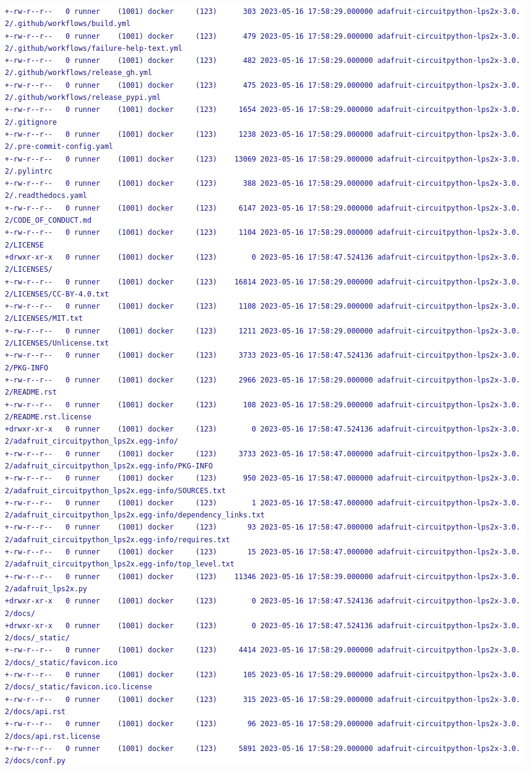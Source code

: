 ```diff
+-rw-r--r--   0 runner    (1001) docker     (123)      303 2023-05-16 17:58:29.000000 adafruit-circuitpython-lps2x-3.0.2/.github/workflows/build.yml
+-rw-r--r--   0 runner    (1001) docker     (123)      479 2023-05-16 17:58:29.000000 adafruit-circuitpython-lps2x-3.0.2/.github/workflows/failure-help-text.yml
+-rw-r--r--   0 runner    (1001) docker     (123)      482 2023-05-16 17:58:29.000000 adafruit-circuitpython-lps2x-3.0.2/.github/workflows/release_gh.yml
+-rw-r--r--   0 runner    (1001) docker     (123)      475 2023-05-16 17:58:29.000000 adafruit-circuitpython-lps2x-3.0.2/.github/workflows/release_pypi.yml
+-rw-r--r--   0 runner    (1001) docker     (123)     1654 2023-05-16 17:58:29.000000 adafruit-circuitpython-lps2x-3.0.2/.gitignore
+-rw-r--r--   0 runner    (1001) docker     (123)     1238 2023-05-16 17:58:29.000000 adafruit-circuitpython-lps2x-3.0.2/.pre-commit-config.yaml
+-rw-r--r--   0 runner    (1001) docker     (123)    13069 2023-05-16 17:58:29.000000 adafruit-circuitpython-lps2x-3.0.2/.pylintrc
+-rw-r--r--   0 runner    (1001) docker     (123)      388 2023-05-16 17:58:29.000000 adafruit-circuitpython-lps2x-3.0.2/.readthedocs.yaml
+-rw-r--r--   0 runner    (1001) docker     (123)     6147 2023-05-16 17:58:29.000000 adafruit-circuitpython-lps2x-3.0.2/CODE_OF_CONDUCT.md
+-rw-r--r--   0 runner    (1001) docker     (123)     1104 2023-05-16 17:58:29.000000 adafruit-circuitpython-lps2x-3.0.2/LICENSE
+drwxr-xr-x   0 runner    (1001) docker     (123)        0 2023-05-16 17:58:47.524136 adafruit-circuitpython-lps2x-3.0.2/LICENSES/
+-rw-r--r--   0 runner    (1001) docker     (123)    16814 2023-05-16 17:58:29.000000 adafruit-circuitpython-lps2x-3.0.2/LICENSES/CC-BY-4.0.txt
+-rw-r--r--   0 runner    (1001) docker     (123)     1108 2023-05-16 17:58:29.000000 adafruit-circuitpython-lps2x-3.0.2/LICENSES/MIT.txt
+-rw-r--r--   0 runner    (1001) docker     (123)     1211 2023-05-16 17:58:29.000000 adafruit-circuitpython-lps2x-3.0.2/LICENSES/Unlicense.txt
+-rw-r--r--   0 runner    (1001) docker     (123)     3733 2023-05-16 17:58:47.524136 adafruit-circuitpython-lps2x-3.0.2/PKG-INFO
+-rw-r--r--   0 runner    (1001) docker     (123)     2966 2023-05-16 17:58:29.000000 adafruit-circuitpython-lps2x-3.0.2/README.rst
+-rw-r--r--   0 runner    (1001) docker     (123)      108 2023-05-16 17:58:29.000000 adafruit-circuitpython-lps2x-3.0.2/README.rst.license
+drwxr-xr-x   0 runner    (1001) docker     (123)        0 2023-05-16 17:58:47.524136 adafruit-circuitpython-lps2x-3.0.2/adafruit_circuitpython_lps2x.egg-info/
+-rw-r--r--   0 runner    (1001) docker     (123)     3733 2023-05-16 17:58:47.000000 adafruit-circuitpython-lps2x-3.0.2/adafruit_circuitpython_lps2x.egg-info/PKG-INFO
+-rw-r--r--   0 runner    (1001) docker     (123)      950 2023-05-16 17:58:47.000000 adafruit-circuitpython-lps2x-3.0.2/adafruit_circuitpython_lps2x.egg-info/SOURCES.txt
+-rw-r--r--   0 runner    (1001) docker     (123)        1 2023-05-16 17:58:47.000000 adafruit-circuitpython-lps2x-3.0.2/adafruit_circuitpython_lps2x.egg-info/dependency_links.txt
+-rw-r--r--   0 runner    (1001) docker     (123)       93 2023-05-16 17:58:47.000000 adafruit-circuitpython-lps2x-3.0.2/adafruit_circuitpython_lps2x.egg-info/requires.txt
+-rw-r--r--   0 runner    (1001) docker     (123)       15 2023-05-16 17:58:47.000000 adafruit-circuitpython-lps2x-3.0.2/adafruit_circuitpython_lps2x.egg-info/top_level.txt
+-rw-r--r--   0 runner    (1001) docker     (123)    11346 2023-05-16 17:58:39.000000 adafruit-circuitpython-lps2x-3.0.2/adafruit_lps2x.py
+drwxr-xr-x   0 runner    (1001) docker     (123)        0 2023-05-16 17:58:47.524136 adafruit-circuitpython-lps2x-3.0.2/docs/
+drwxr-xr-x   0 runner    (1001) docker     (123)        0 2023-05-16 17:58:47.524136 adafruit-circuitpython-lps2x-3.0.2/docs/_static/
+-rw-r--r--   0 runner    (1001) docker     (123)     4414 2023-05-16 17:58:29.000000 adafruit-circuitpython-lps2x-3.0.2/docs/_static/favicon.ico
+-rw-r--r--   0 runner    (1001) docker     (123)      105 2023-05-16 17:58:29.000000 adafruit-circuitpython-lps2x-3.0.2/docs/_static/favicon.ico.license
+-rw-r--r--   0 runner    (1001) docker     (123)      315 2023-05-16 17:58:29.000000 adafruit-circuitpython-lps2x-3.0.2/docs/api.rst
+-rw-r--r--   0 runner    (1001) docker     (123)       96 2023-05-16 17:58:29.000000 adafruit-circuitpython-lps2x-3.0.2/docs/api.rst.license
+-rw-r--r--   0 runner    (1001) docker     (123)     5891 2023-05-16 17:58:29.000000 adafruit-circuitpython-lps2x-3.0.2/docs/conf.py
```